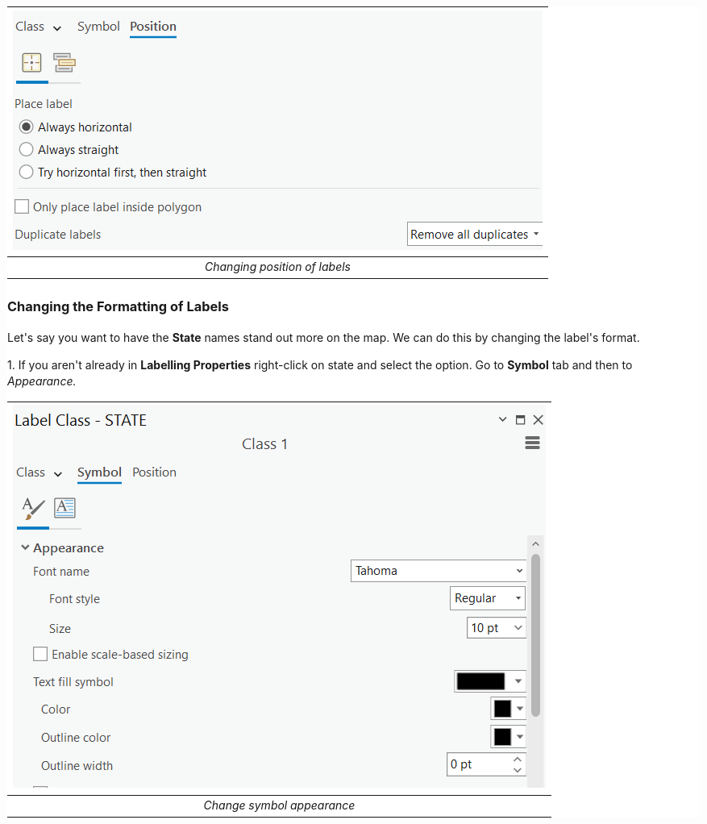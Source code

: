 |![position](images/Image068.png)
|:---:
|*Changing position of labels*

### Changing the Formatting of Labels

Let's say you want to have the **State** names stand out more on the map. We can do this by changing the label's format.

1\. If you aren't already in **Labelling Properties** right-click on state and select the option. Go to **Symbol** tab and then to *Appearance.*

|![appearance](images/Image069.png)
|:---:
|*Change symbol appearance*
 